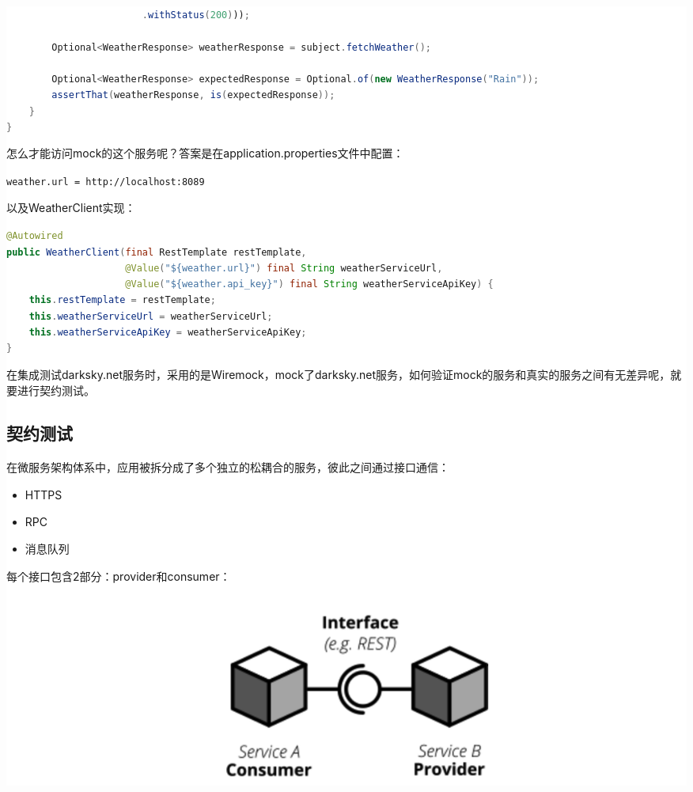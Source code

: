 ```java
                        .withStatus(200)));

        Optional<WeatherResponse> weatherResponse = subject.fetchWeather();

        Optional<WeatherResponse> expectedResponse = Optional.of(new WeatherResponse("Rain"));
        assertThat(weatherResponse, is(expectedResponse));
    }
}
```

怎么才能访问mock的这个服务呢？答案是在application.properties文件中配置：

```properties
weather.url = http://localhost:8089
```

以及WeatherClient实现：

```java
@Autowired
public WeatherClient(final RestTemplate restTemplate,
                     @Value("${weather.url}") final String weatherServiceUrl,
                     @Value("${weather.api_key}") final String weatherServiceApiKey) {
    this.restTemplate = restTemplate;
    this.weatherServiceUrl = weatherServiceUrl;
    this.weatherServiceApiKey = weatherServiceApiKey;
}
```

在集成测试darksky.net服务时，采用的是Wiremock，mock了darksky.net服务，如何验证mock的服务和真实的服务之间有无差异呢，就要进行契约测试。

## 契约测试

在微服务架构体系中，应用被拆分成了多个独立的松耦合的服务，彼此之间通过接口通信：

- HTTPS

- RPC

- 消息队列

每个接口包含2部分：provider和consumer：

![](000003-软件开发工程师谈测试金字塔实践/2022-09-02-14-51-38-image.png)
